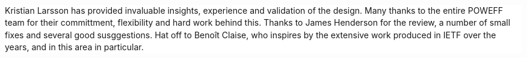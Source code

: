 Kristian Larsson has provided invaluable insights, experience and validation of the design.  Many thanks to the entire POWEFF team for their committment, flexibility and hard work behind this.  Thanks to James Henderson for the review, a number of small fixes and several good susggestions.  Hat off to Benoît Claise, who inspires by the extensive work produced in IETF over the years, and in this area in particular.
